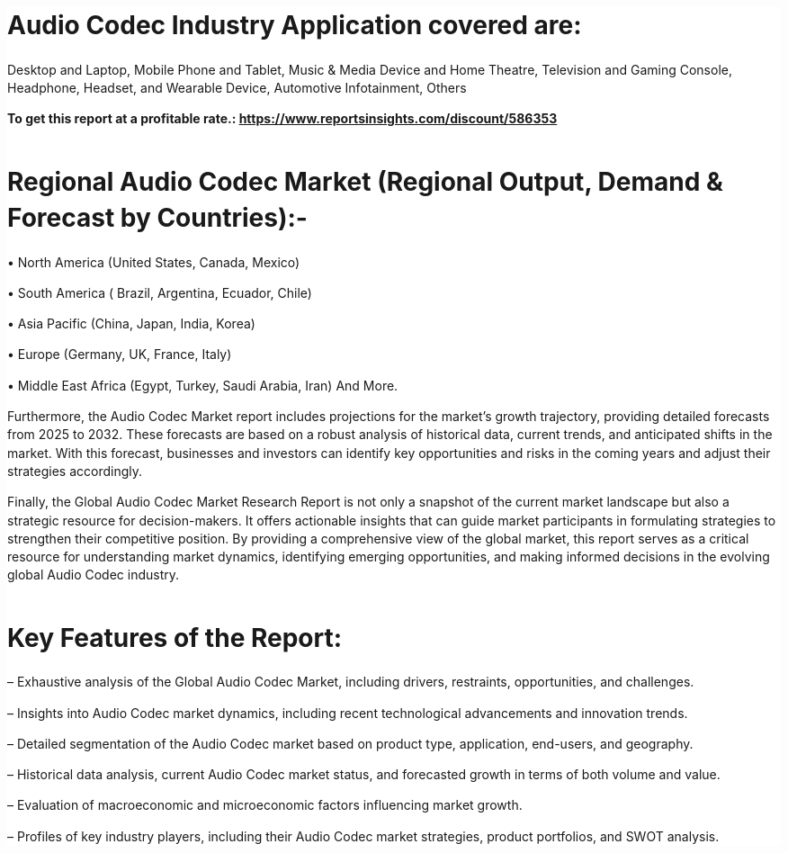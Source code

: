 # <strong>Audio Codec Industry Application covered are:</strong>

Desktop and Laptop, Mobile Phone and Tablet, Music & Media Device and Home Theatre, Television and Gaming Console, Headphone, Headset, and Wearable Device, Automotive Infotainment, Others

<strong>To get this report at a profitable rate.: <a href=https://www.reportsinsights.com/discount/586353>https://www.reportsinsights.com/discount/586353</a></strong>

# <strong>Regional Audio Codec Market (Regional Output, Demand &amp; Forecast by Countries):-</strong>

• North America (United States, Canada, Mexico)

• South America ( Brazil, Argentina, Ecuador, Chile)

• Asia Pacific (China, Japan, India, Korea)

• Europe (Germany, UK, France, Italy)

• Middle East Africa (Egypt, Turkey, Saudi Arabia, Iran) And More.

Furthermore, the Audio Codec Market report includes projections for the market’s growth trajectory, providing detailed forecasts from 2025 to 2032. These forecasts are based on a robust analysis of historical data, current trends, and anticipated shifts in the market. With this forecast, businesses and investors can identify key opportunities and risks in the coming years and adjust their strategies accordingly.

Finally, the Global Audio Codec Market Research Report is not only a snapshot of the current market landscape but also a strategic resource for decision-makers. It offers actionable insights that can guide market participants in formulating strategies to strengthen their competitive position. By providing a comprehensive view of the global market, this report serves as a critical resource for understanding market dynamics, identifying emerging opportunities, and making informed decisions in the evolving global Audio Codec industry.

# <strong>Key Features of the Report:</strong>

– Exhaustive analysis of the Global Audio Codec Market, including drivers, restraints, opportunities, and challenges.

– Insights into Audio Codec market dynamics, including recent technological advancements and innovation trends.

– Detailed segmentation of the Audio Codec market based on product type, application, end-users, and geography.

– Historical data analysis, current Audio Codec market status, and forecasted growth in terms of both volume and value.

– Evaluation of macroeconomic and microeconomic factors influencing market growth.

– Profiles of key industry players, including their Audio Codec market strategies, product portfolios, and SWOT analysis.
